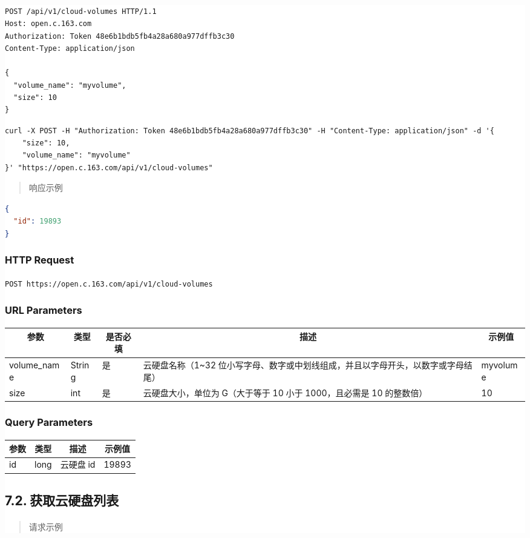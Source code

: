 ```http
POST /api/v1/cloud-volumes HTTP/1.1
Host: open.c.163.com
Authorization: Token 48e6b1bdb5fb4a28a680a977dffb3c30
Content-Type: application/json

{
  "volume_name": "myvolume",
  "size": 10
}
```

```shell
curl -X POST -H "Authorization: Token 48e6b1bdb5fb4a28a680a977dffb3c30" -H "Content-Type: application/json" -d '{
    "size": 10, 
    "volume_name": "myvolume"
}' "https://open.c.163.com/api/v1/cloud-volumes"
```


> 响应示例

```json
{
  "id": 19893
}
```



### HTTP Request

`POST https://open.c.163.com/api/v1/cloud-volumes`

### URL Parameters

|     参数    |  类型  | 是否必填 |                                           描述                                          |  示例值  |
|-------------|--------|----------|-----------------------------------------------------------------------------------------|----------|
| volume_name | String | 是       |  云硬盘名称（1~32 位小写字母、数字或中划线组成，并且以字母开头，以数字或字母结尾） | myvolume |
| size        | int    | 是       | 云硬盘大小，单位为 G（大于等于 10 小于 1000，且必需是 10 的整数倍）             | 10       |



### Query Parameters

| 参数 | 类型 |    描述   | 示例值 |
|------|------|-----------|--------|
| id   | long | 云硬盘 id |  19893 |


## 7.2. 获取云硬盘列表

> 请求示例

